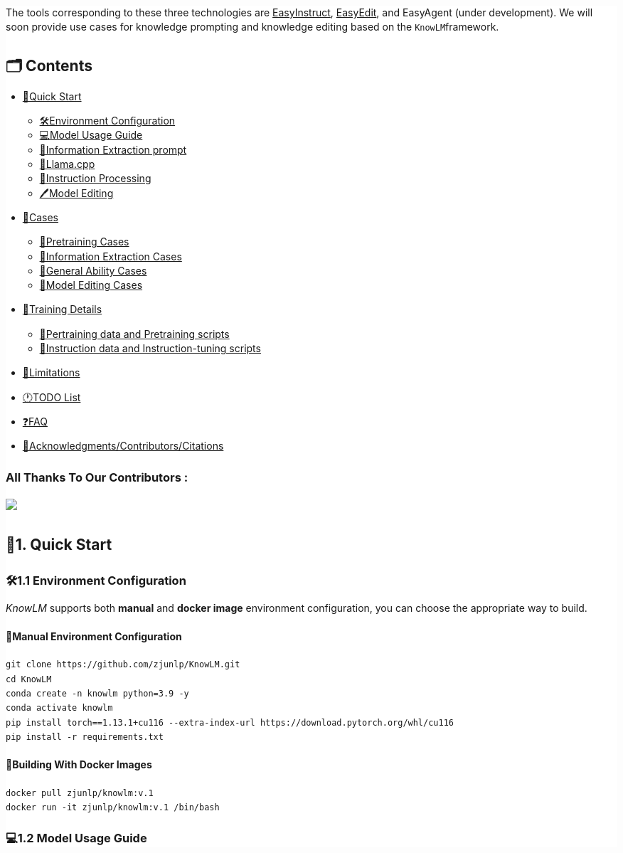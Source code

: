 The tools corresponding to these three technologies are [EasyInstruct](https://github.com/zjunlp/easyinstruct), [EasyEdit](https://github.com/zjunlp/easyedit), and EasyAgent (under development). We will soon provide use cases for knowledge prompting and knowledge editing based on the `KnowLM`framework.

## 🗂️ Contents

- [🚴Quick Start](#1-quick-start)
  - [🛠️Environment Configuration](#%EF%B8%8F11-environment-configuration)
  - [💻Model Usage Guide](#12-model-usage-guide)
  - [🎯Information Extraction prompt](#13-information-extraction-prompt)
  - [🐐Llama.cpp](#14-llamacpp)
  - [📌Instruction Processing](#15-instruction-processing)
  - [🖊️Model Editing](#%EF%B8%8F16-model-editing)

- [🌰Cases](#2-cases)
  - [🌰Pretraining Cases](#21-pretraining-cases)
  - [🌰Information Extraction Cases](#22-information-extraction-cases)
  - [🌰General Ability Cases](#23-general-ablities-cases)
  - [🌰Model Editing Cases](#24-model-editing-cases)
- [🥊Training Details](#3-training-details)
  - [🧾Pertraining data and Pretraining scripts](#31-dataset-construction-pretraining)
  - [🧾Instruction data and Instruction-tuning scripts](#32-training-process-pretraining)
- [🔴Limitations](#4-limitations)
- [🕐TODO List](#5-todo-list)
- [❓FAQ](#6-faq)
- [👋Acknowledgments/Contributors/Citations](#7-others)

### All Thanks To Our Contributors :
<a href="https://github.com/zjunlp/KnowLM/graphs/contributors">
  <img src="https://contrib.rocks/image?repo=zjunlp/KnowLM" />
</a>


<h2 id="1">🚴1. Quick Start</h2>

<h3 id="1-1">🛠️1.1 Environment Configuration</h3>

*KnowLM* supports both **manual** and **docker image** environment configuration, you can choose the appropriate way to build.
#### 🔧Manual Environment Configuration
```shell
git clone https://github.com/zjunlp/KnowLM.git
cd KnowLM
conda create -n knowlm python=3.9 -y
conda activate knowlm
pip install torch==1.13.1+cu116 --extra-index-url https://download.pytorch.org/whl/cu116
pip install -r requirements.txt
```
#### 🐳Building With Docker Images
```shell
docker pull zjunlp/knowlm:v.1
docker run -it zjunlp/knowlm:v.1 /bin/bash
```
<h3 id="1-2">💻1.2 Model Usage Guide</h3>
